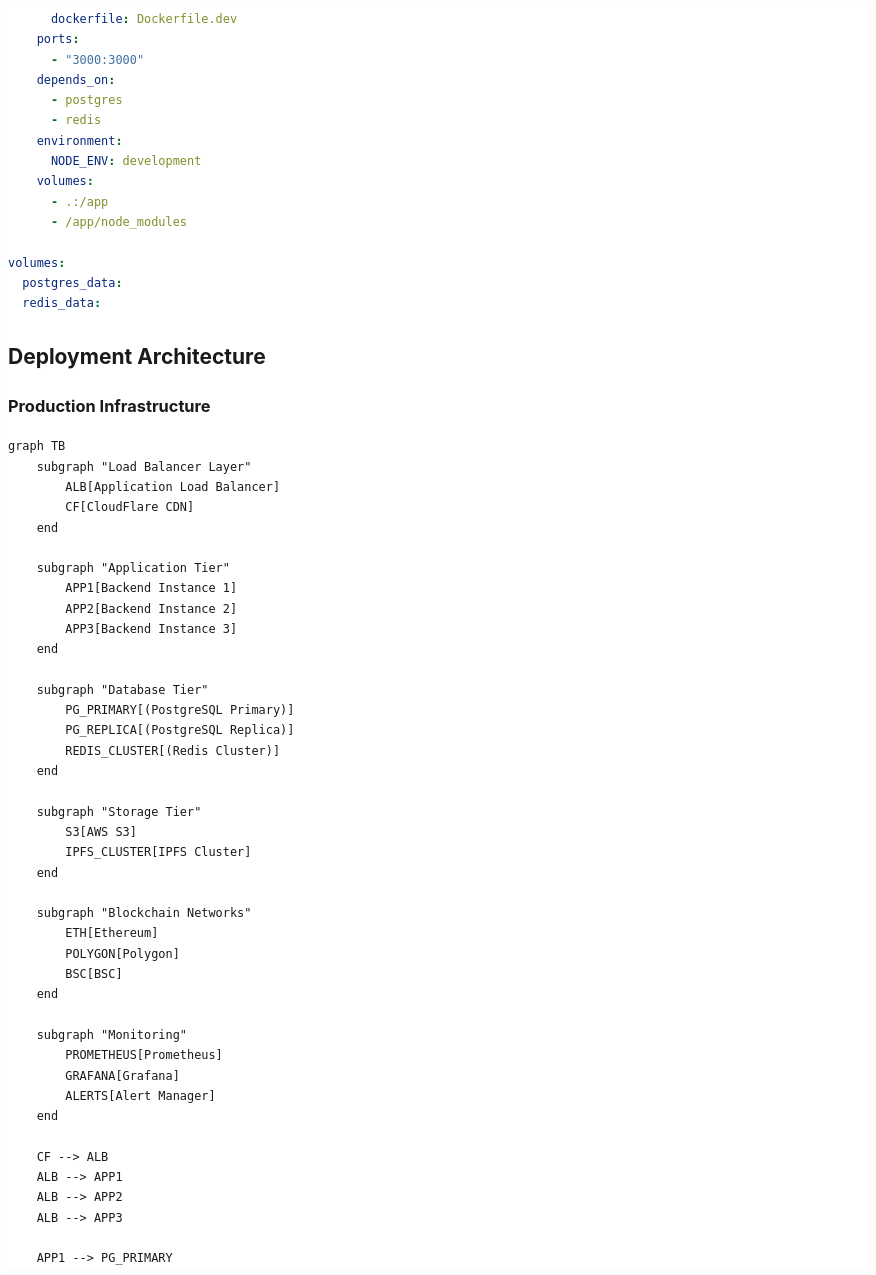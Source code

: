 ```yaml
      dockerfile: Dockerfile.dev
    ports:
      - "3000:3000"
    depends_on:
      - postgres
      - redis
    environment:
      NODE_ENV: development
    volumes:
      - .:/app
      - /app/node_modules

volumes:
  postgres_data:
  redis_data:
```

## Deployment Architecture

### Production Infrastructure
```mermaid
graph TB
    subgraph "Load Balancer Layer"
        ALB[Application Load Balancer]
        CF[CloudFlare CDN]
    end

    subgraph "Application Tier"
        APP1[Backend Instance 1]
        APP2[Backend Instance 2]
        APP3[Backend Instance 3]
    end

    subgraph "Database Tier"
        PG_PRIMARY[(PostgreSQL Primary)]
        PG_REPLICA[(PostgreSQL Replica)]
        REDIS_CLUSTER[(Redis Cluster)]
    end

    subgraph "Storage Tier"
        S3[AWS S3]
        IPFS_CLUSTER[IPFS Cluster]
    end

    subgraph "Blockchain Networks"
        ETH[Ethereum]
        POLYGON[Polygon]
        BSC[BSC]
    end

    subgraph "Monitoring"
        PROMETHEUS[Prometheus]
        GRAFANA[Grafana]
        ALERTS[Alert Manager]
    end

    CF --> ALB
    ALB --> APP1
    ALB --> APP2
    ALB --> APP3

    APP1 --> PG_PRIMARY
```